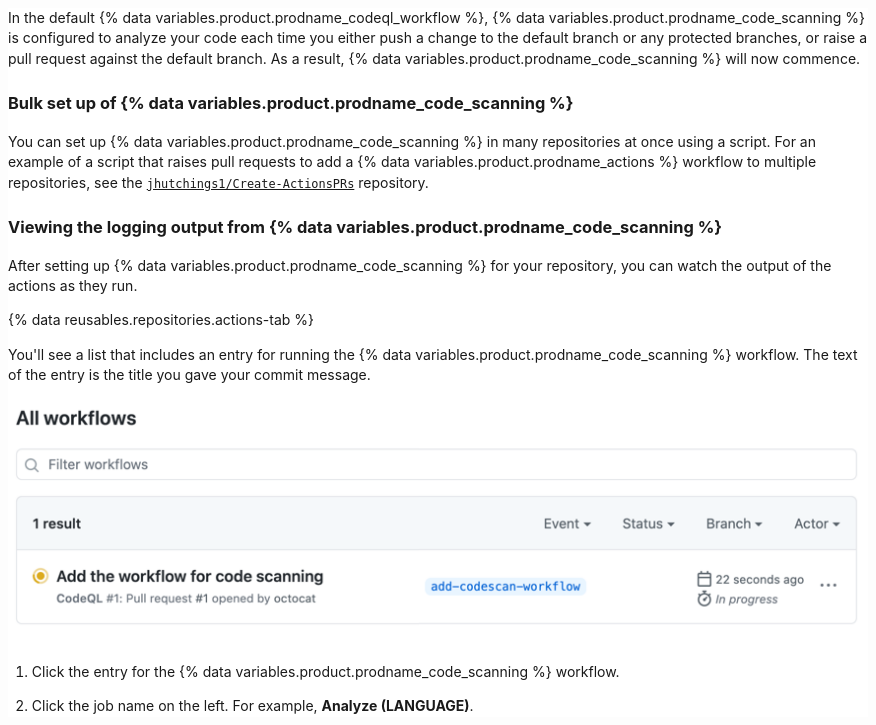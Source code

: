 In the default {% data variables.product.prodname_codeql_workflow %}, {% data variables.product.prodname_code_scanning %} is configured to analyze your code each time you either push a change to the default branch or any protected branches, or raise a pull request against the default branch. As a result, {% data variables.product.prodname_code_scanning %} will now commence.

### Bulk set up of {% data variables.product.prodname_code_scanning %}
You can set up {% data variables.product.prodname_code_scanning %} in many repositories at once using a script. For an example of a script that raises pull requests to add a {% data variables.product.prodname_actions %} workflow to multiple repositories, see the [`jhutchings1/Create-ActionsPRs`](https://github.com/jhutchings1/Create-ActionsPRs) repository.

### Viewing the logging output from {% data variables.product.prodname_code_scanning %}

After setting up {% data variables.product.prodname_code_scanning %} for your repository, you can watch the output of the actions as they run.

{% data reusables.repositories.actions-tab %}

  You'll see a list that includes an entry for running the {% data variables.product.prodname_code_scanning %} workflow. The text of the entry is the title you gave your commit message.

  ![Actions list showing {% data variables.product.prodname_code_scanning %} workflow](/assets/images/help/repository/code-scanning-actions-list.png)

1. Click the entry for the {% data variables.product.prodname_code_scanning %} workflow.

1. Click the job name on the left. For example, **Analyze (LANGUAGE)**.
